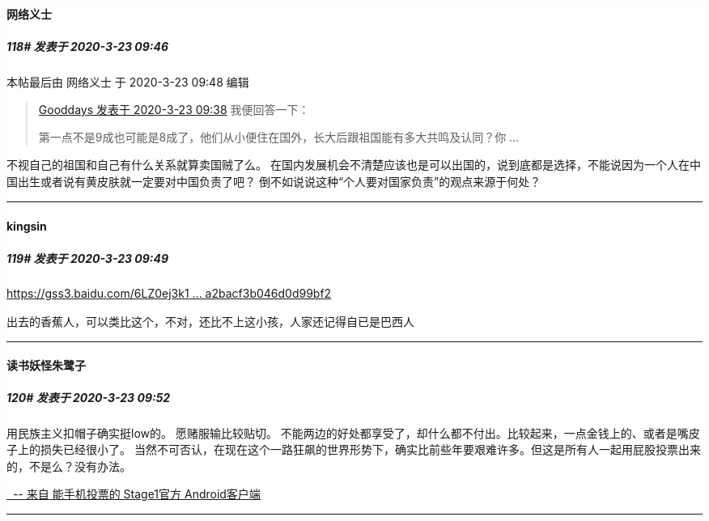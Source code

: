 ####  网络义士  
##### 118#       发表于 2020-3-23 09:46



 本帖最后由 网络义士 于 2020-3-23 09:48 编辑 
<blockquote><a href="httphttps://bbs.saraba1st.com/2b/forum.php?mod=redirect&amp;goto=findpost&amp;pid=46841059&amp;ptid=1920364" target="_blank">Gooddays 发表于 2020-3-23 09:38</a>
我便回答一下：

第一点不是9成也可能是8成了，他们从小便住在国外，长大后跟祖国能有多大共鸣及认同？你 ...</blockquote>
不视自己的祖国和自己有什么关系就算卖国贼了么。
在国内发展机会不清楚应该也是可以出国的，说到底都是选择，不能说因为一个人在中国出生或者说有黄皮肤就一定要对中国负责了吧？
倒不如说说这种“个人要对国家负责”的观点来源于何处？







-----

####  kingsin  
##### 119#       发表于 2020-3-23 09:49



[https://gss3.baidu.com/6LZ0ej3k1 ... a2bacf3b046d0d99bf2](https://gss3.baidu.com/6LZ0ej3k1Qd3ote6lo7D0j9wehsv/tieba-smallvideo-transcode/15_fc4985546f4ae24801c096e35d20cf0a_3.mp4?authorization=bce-auth-v1%2Fde94045c2e42438fad71ab8df47a6727%2F2017-02-21T19%3A54%3A46Z%2F1800%2F%2F2907aede43f8ccf668dd94e72441a69d47e1da864f420a2bacf3b046d0d99bf2)


出去的香蕉人，可以类比这个，不对，还比不上这小孩，人家还记得自已是巴西人







-----

####  读书妖怪朱鹭子  
##### 120#       发表于 2020-3-23 09:52




用民族主义扣帽子确实挺low的。
愿赌服输比较贴切。
不能两边的好处都享受了，却什么都不付出。比较起来，一点金钱上的、或者是嘴皮子上的损失已经很小了。
当然不可否认，在现在这个一路狂飙的世界形势下，确实比前些年要艰难许多。但这是所有人一起用屁股投票出来的，不是么？没有办法。

[  -- 来自 能手机投票的 Stage1官方 Android客户端](https://www.coolapk.com/apk/140634)







-----
